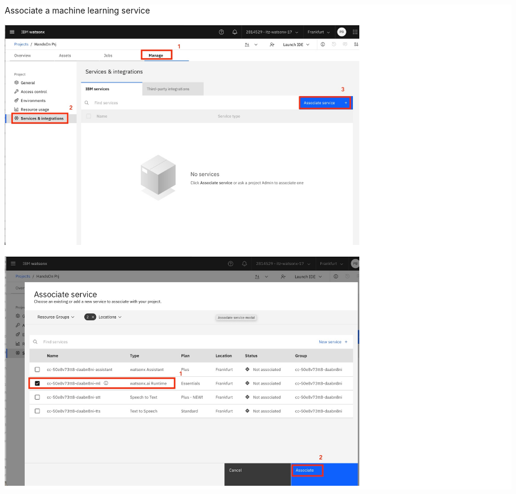 Associate a machine learning service

<img src="./media/image15.jpeg"
style="width:6.26806in;height:3.88958in"
alt="A screenshot of a computer AI-generated content may be incorrect." />

<img src="./media/image16.jpeg"
style="width:6.26806in;height:4.06944in"
alt="A screenshot of a computer AI-generated content may be incorrect." />